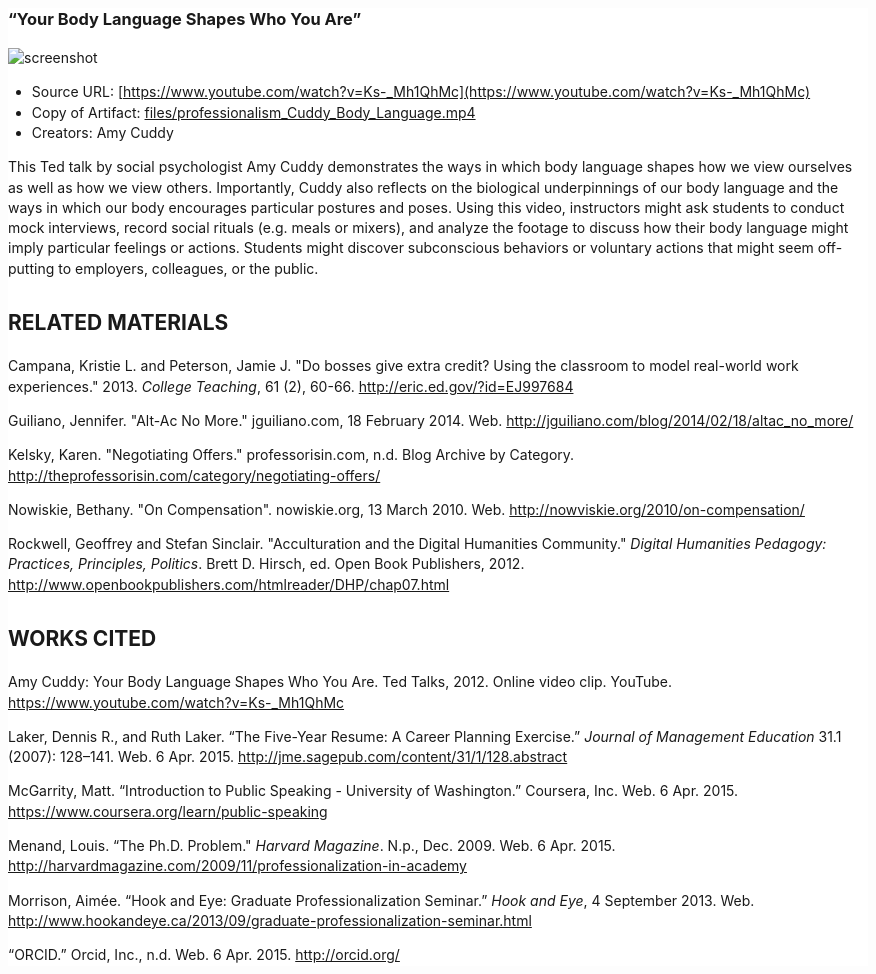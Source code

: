 ### “Your Body Language Shapes Who You Are” 
![screenshot](images/professionalism_Cuddy_Body_Language.jpg)

* Source URL: [https://www.youtube.com/watch?v=Ks-_Mh1QhMc](https://www.youtube.com/watch?v=Ks-_Mh1QhMc)
* Copy of Artifact: [files/professionalism_Cuddy_Body_Language.mp4](files/professionalism_Cuddy_Body_Language.mp4)
* Creators: Amy Cuddy

This Ted talk by social psychologist Amy Cuddy demonstrates the ways in which body language shapes how we view ourselves as well as how we view others. Importantly, Cuddy also reflects on the biological underpinnings of our body language and the ways in which our body encourages particular postures and poses. Using this video, instructors might ask students to conduct mock interviews, record social rituals (e.g. meals or mixers), and analyze the footage to discuss how their body language might imply particular feelings or actions. Students might discover subconscious behaviors or voluntary actions that might seem off-putting to employers, colleagues, or the public.

## RELATED MATERIALS
Campana, Kristie L. and Peterson, Jamie J. "Do bosses give extra credit? Using the classroom to model real-world work experiences." 2013. *College Teaching*, 61 (2), 60-66. <http://eric.ed.gov/?id=EJ997684>

Guiliano, Jennifer. "Alt-Ac No More." jguiliano.com, 18 February 2014. Web. <http://jguiliano.com/blog/2014/02/18/altac_no_more/>

Kelsky, Karen. "Negotiating Offers." professorisin.com, n.d. Blog Archive by Category. <http://theprofessorisin.com/category/negotiating-offers/>

Nowiskie, Bethany. "On Compensation". nowiskie.org, 13 March 2010. Web. <http://nowviskie.org/2010/on-compensation/>

Rockwell, Geoffrey and Stefan Sinclair. "Acculturation and the Digital Humanities Community." *Digital Humanities Pedagogy: Practices, Principles, Politics*. Brett D. Hirsch, ed. Open Book Publishers, 2012. <http://www.openbookpublishers.com/htmlreader/DHP/chap07.html>

## WORKS CITED

Amy Cuddy: Your Body Language Shapes Who You Are. Ted Talks, 2012. Online video clip. YouTube. <https://www.youtube.com/watch?v=Ks-_Mh1QhMc>

Laker, Dennis R., and Ruth Laker. “The Five-Year Resume: A Career Planning Exercise.” *Journal of Management Education* 31.1 (2007): 128–141. Web. 6 Apr. 2015. <http://jme.sagepub.com/content/31/1/128.abstract>

McGarrity, Matt. “Introduction to Public Speaking - University of Washington.” Coursera, Inc. Web. 6 Apr. 2015. <https://www.coursera.org/learn/public-speaking>

Menand, Louis. “The Ph.D. Problem." *Harvard Magazine*. N.p., Dec. 2009. Web. 6 Apr. 2015. <http://harvardmagazine.com/2009/11/professionalization-in-academy>

Morrison, Aimée. “Hook and Eye: Graduate Professionalization Seminar.” *Hook and Eye*, 4 September 2013. Web. <http://www.hookandeye.ca/2013/09/graduate-professionalization-seminar.html>

“ORCID.” Orcid, Inc., n.d. Web. 6 Apr. 2015. <http://orcid.org/>
